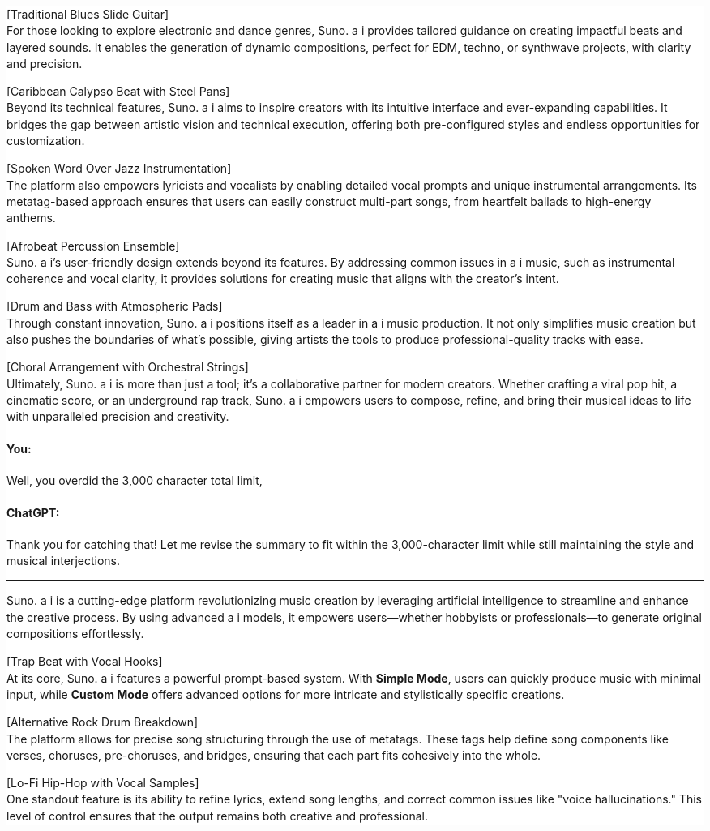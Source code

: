 \[Traditional Blues Slide Guitar]\
For those looking to explore electronic and dance genres, Suno. a i provides tailored guidance on creating impactful beats and layered sounds. It enables the generation of dynamic compositions, perfect for EDM, techno, or synthwave projects, with clarity and precision.

\[Caribbean Calypso Beat with Steel Pans]\
Beyond its technical features, Suno. a i aims to inspire creators with its intuitive interface and ever-expanding capabilities. It bridges the gap between artistic vision and technical execution, offering both pre-configured styles and endless opportunities for customization.

\[Spoken Word Over Jazz Instrumentation]\
The platform also empowers lyricists and vocalists by enabling detailed vocal prompts and unique instrumental arrangements. Its metatag-based approach ensures that users can easily construct multi-part songs, from heartfelt ballads to high-energy anthems.

\[Afrobeat Percussion Ensemble]\
Suno. a i’s user-friendly design extends beyond its features. By addressing common issues in a i music, such as instrumental coherence and vocal clarity, it provides solutions for creating music that aligns with the creator’s intent.

\[Drum and Bass with Atmospheric Pads]\
Through constant innovation, Suno. a i positions itself as a leader in a i music production. It not only simplifies music creation but also pushes the boundaries of what’s possible, giving artists the tools to produce professional-quality tracks with ease.

\[Choral Arrangement with Orchestral Strings]\
Ultimately, Suno. a i is more than just a tool; it’s a collaborative partner for modern creators. Whether crafting a viral pop hit, a cinematic score, or an underground rap track, Suno. a i empowers users to compose, refine, and bring their musical ideas to life with unparalleled precision and creativity.


#### You:
Well, you overdid the 3,000 character total limit,

#### ChatGPT:
Thank you for catching that! Let me revise the summary to fit within the 3,000-character limit while still maintaining the style and musical interjections.

---

Suno. a i is a cutting-edge platform revolutionizing music creation by leveraging artificial intelligence to streamline and enhance the creative process. By using advanced a i models, it empowers users—whether hobbyists or professionals—to generate original compositions effortlessly.

\[Trap Beat with Vocal Hooks]\
At its core, Suno. a i features a powerful prompt-based system. With **Simple Mode**, users can quickly produce music with minimal input, while **Custom Mode** offers advanced options for more intricate and stylistically specific creations.

\[Alternative Rock Drum Breakdown]\
The platform allows for precise song structuring through the use of metatags. These tags help define song components like verses, choruses, pre-choruses, and bridges, ensuring that each part fits cohesively into the whole.

\[Lo-Fi Hip-Hop with Vocal Samples]\
One standout feature is its ability to refine lyrics, extend song lengths, and correct common issues like "voice hallucinations." This level of control ensures that the output remains both creative and professional.
